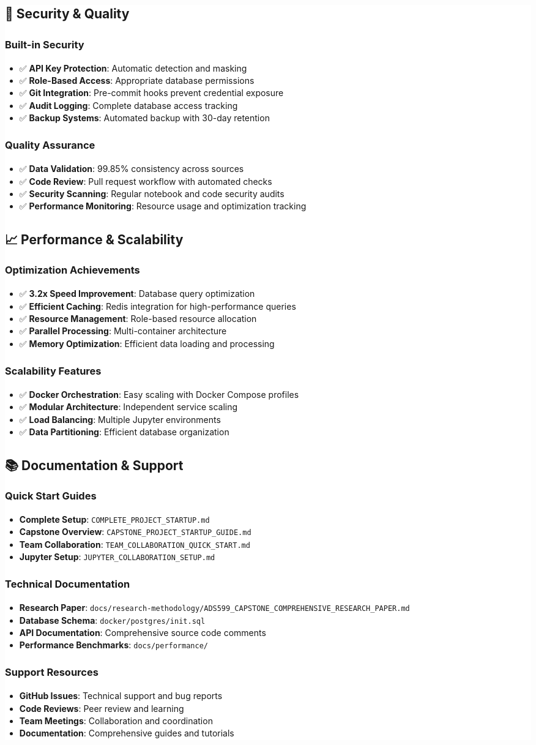 ## 🔐 **Security & Quality**

### **Built-in Security**
- ✅ **API Key Protection**: Automatic detection and masking
- ✅ **Role-Based Access**: Appropriate database permissions
- ✅ **Git Integration**: Pre-commit hooks prevent credential exposure
- ✅ **Audit Logging**: Complete database access tracking
- ✅ **Backup Systems**: Automated backup with 30-day retention

### **Quality Assurance**
- ✅ **Data Validation**: 99.85% consistency across sources
- ✅ **Code Review**: Pull request workflow with automated checks
- ✅ **Security Scanning**: Regular notebook and code security audits
- ✅ **Performance Monitoring**: Resource usage and optimization tracking

## 📈 **Performance & Scalability**

### **Optimization Achievements**
- ✅ **3.2x Speed Improvement**: Database query optimization
- ✅ **Efficient Caching**: Redis integration for high-performance queries
- ✅ **Resource Management**: Role-based resource allocation
- ✅ **Parallel Processing**: Multi-container architecture
- ✅ **Memory Optimization**: Efficient data loading and processing

### **Scalability Features**
- ✅ **Docker Orchestration**: Easy scaling with Docker Compose profiles
- ✅ **Modular Architecture**: Independent service scaling
- ✅ **Load Balancing**: Multiple Jupyter environments
- ✅ **Data Partitioning**: Efficient database organization

## 📚 **Documentation & Support**

### **Quick Start Guides**
- **Complete Setup**: `COMPLETE_PROJECT_STARTUP.md`
- **Capstone Overview**: `CAPSTONE_PROJECT_STARTUP_GUIDE.md`
- **Team Collaboration**: `TEAM_COLLABORATION_QUICK_START.md`
- **Jupyter Setup**: `JUPYTER_COLLABORATION_SETUP.md`

### **Technical Documentation**
- **Research Paper**: `docs/research-methodology/ADS599_CAPSTONE_COMPREHENSIVE_RESEARCH_PAPER.md`
- **Database Schema**: `docker/postgres/init.sql`
- **API Documentation**: Comprehensive source code comments
- **Performance Benchmarks**: `docs/performance/`

### **Support Resources**
- **GitHub Issues**: Technical support and bug reports
- **Code Reviews**: Peer review and learning
- **Team Meetings**: Collaboration and coordination
- **Documentation**: Comprehensive guides and tutorials
